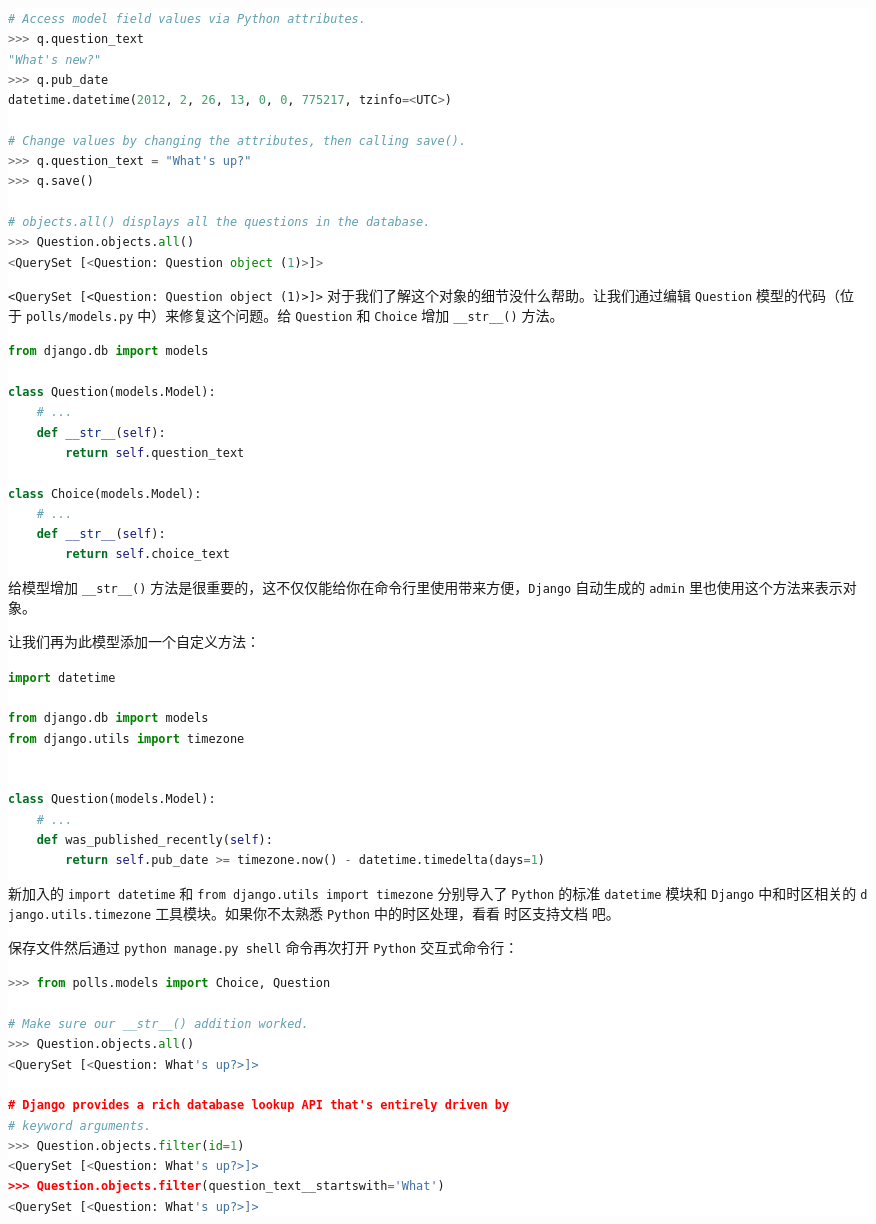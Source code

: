 ```python
# Access model field values via Python attributes.
>>> q.question_text
"What's new?"
>>> q.pub_date
datetime.datetime(2012, 2, 26, 13, 0, 0, 775217, tzinfo=<UTC>)

# Change values by changing the attributes, then calling save().
>>> q.question_text = "What's up?"
>>> q.save()

# objects.all() displays all the questions in the database.
>>> Question.objects.all()
<QuerySet [<Question: Question object (1)>]>
```

`<QuerySet [<Question: Question object (1)>]>` 对于我们了解这个对象的细节没什么帮助。让我们通过编辑 `Question` 模型的代码（位于 `polls/models.py` 中）来修复这个问题。给 `Question` 和 `Choice` 增加 `__str__()` 方法。

```python
from django.db import models

class Question(models.Model):
    # ...
    def __str__(self):
        return self.question_text

class Choice(models.Model):
    # ...
    def __str__(self):
        return self.choice_text
```

给模型增加 `__str__()` 方法是很重要的，这不仅仅能给你在命令行里使用带来方便，`Django` 自动生成的  `admin` 里也使用这个方法来表示对象。

让我们再为此模型添加一个自定义方法：

```python
import datetime

from django.db import models
from django.utils import timezone


class Question(models.Model):
    # ...
    def was_published_recently(self):
        return self.pub_date >= timezone.now() - datetime.timedelta(days=1)
```

新加入的 `import datetime` 和 `from django.utils import timezone` 分别导入了 `Python` 的标准 `datetime` 模块和 `Django` 中和时区相关的 `django.utils.timezone` 工具模块。如果你不太熟悉 `Python` 中的时区处理，看看 时区支持文档 吧。

保存文件然后通过 `python manage.py shell` 命令再次打开 `Python` 交互式命令行：

```python
>>> from polls.models import Choice, Question

# Make sure our __str__() addition worked.
>>> Question.objects.all()
<QuerySet [<Question: What's up?>]>

# Django provides a rich database lookup API that's entirely driven by
# keyword arguments.
>>> Question.objects.filter(id=1)
<QuerySet [<Question: What's up?>]>
>>> Question.objects.filter(question_text__startswith='What')
<QuerySet [<Question: What's up?>]>

```